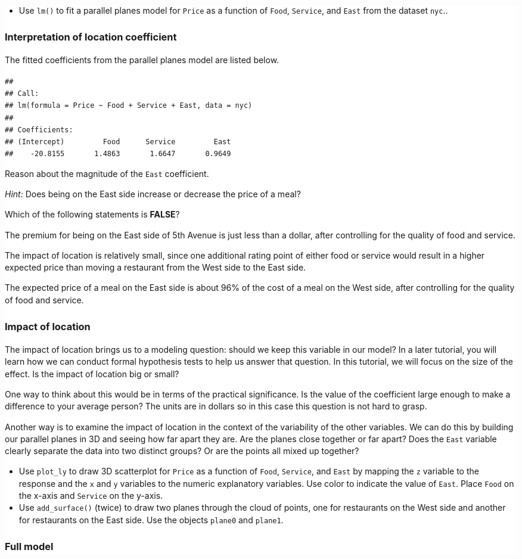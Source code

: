 - Use `lm()` to fit a parallel planes model for `Price` as a function of `Food`, `Service`, and `East` from the dataset `nyc`..

### Interpretation of location coefficient

The fitted coefficients from the parallel planes model are listed below.

```
## 
## Call:
## lm(formula = Price ~ Food + Service + East, data = nyc)
## 
## Coefficients:
## (Intercept)         Food      Service         East  
##    -20.8155       1.4863       1.6647       0.9649
```

Reason about the magnitude of the `East` coefficient.

*Hint:* Does being on the East side increase or decrease the price of a meal?

Which of the following statements is **FALSE**?

The premium for being on the East side of 5th Avenue is just less than a dollar, after controlling for the quality of food and service.

The impact of location is relatively small, since one additional rating point of either food or service would result in a higher expected price than moving a restaurant from the West side to the East side.

The expected price of a meal on the East side is about 96% of the cost of a meal on the West side, after controlling for the quality of food and service.

### Impact of location

The impact of location brings us to a modeling question: should we keep this variable in our model? In a later tutorial, you will learn how we can conduct formal hypothesis tests to help us answer that question. In this tutorial, we will focus on the size of the effect. Is the impact of location big or small?

One way to think about this would be in terms of the practical significance. Is the value of the coefficient large enough to make a difference to your average person? The units are in dollars so in this case this question is not hard to grasp.

Another way is to examine the impact of location in the context of the variability of the other variables. We can do this by building our parallel planes in 3D and seeing how far apart they are. Are the planes close together or far apart? Does the `East` variable clearly separate the data into two distinct groups? Or are the points all mixed up together?

- Use `plot_ly` to draw 3D scatterplot for `Price` as a function of `Food`, `Service`, and `East` by mapping the `z` variable to the response and the `x` and `y` variables to the numeric explanatory variables. Use color to indicate the value of `East`. Place `Food` on the x-axis and `Service` on the y-axis.
- Use `add_surface()` (twice) to draw two planes through the cloud of points, one for restaurants on the West side and another for restaurants on the East side. Use the objects `plane0` and `plane1`.

### Full model

